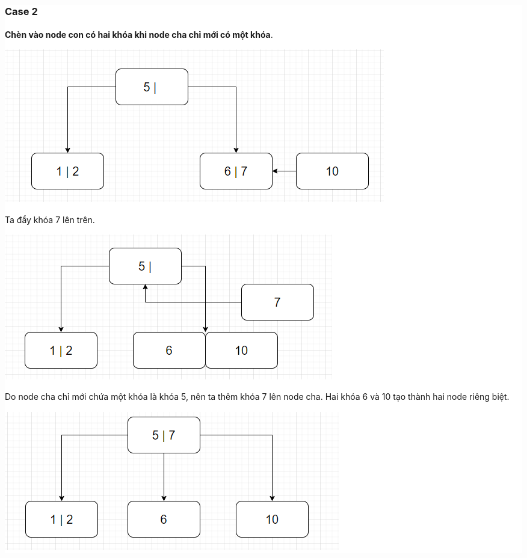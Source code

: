 ### Case 2

**Chèn vào node con có hai khóa khi node cha chỉ mới có một khóa**.

<img src="images/Tree45.png">

Ta đẩy khóa 7 lên trên.

<img src="images/Tree46.png">

Do node cha chỉ mới chứa một khóa là khóa 5, nên ta thêm khóa 7 lên node cha. Hai khóa 6 và 10 tạo thành hai node riêng biệt.

<img src="images/Tree47.png">
